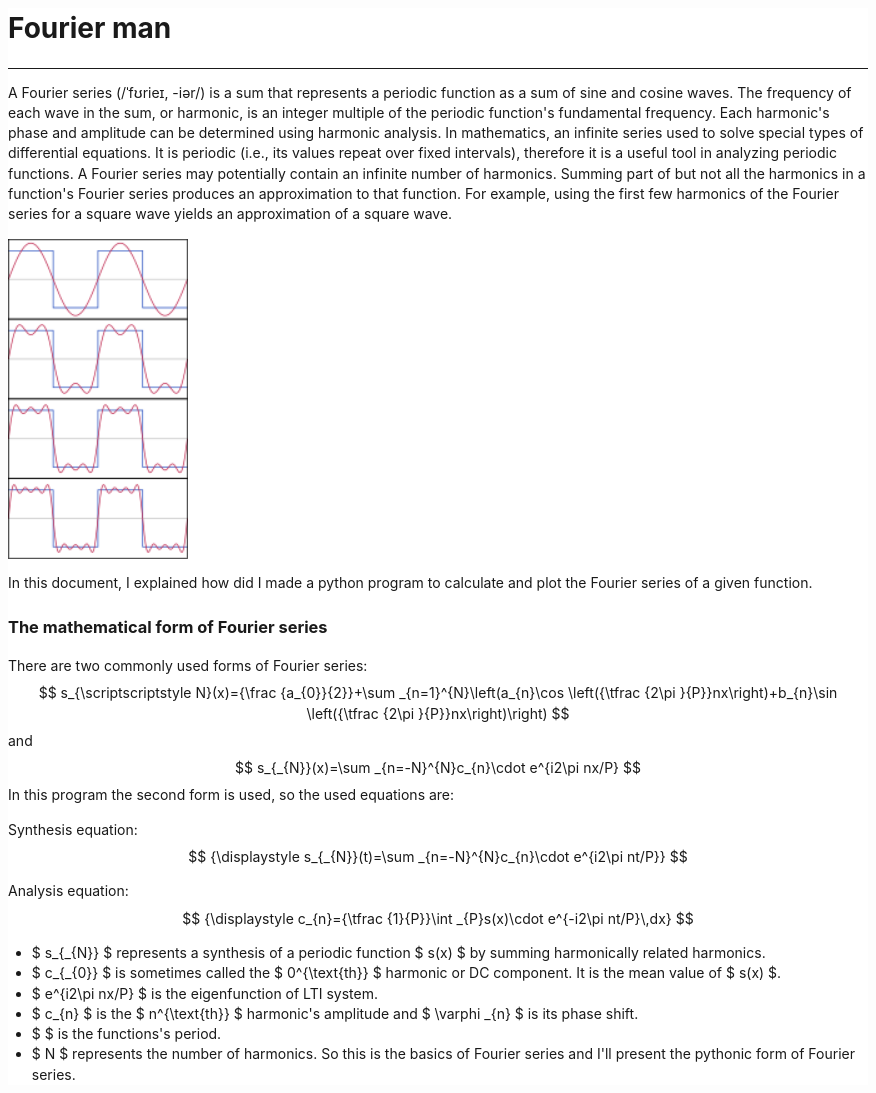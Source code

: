 # Fourier man
---
A Fourier series (/ˈfʊrieɪ, -iər/) is a sum that represents a periodic function as a sum of sine and cosine waves. The frequency of each wave in the sum, or harmonic, is an integer multiple of the periodic function's fundamental frequency. Each harmonic's phase and amplitude can be determined using harmonic analysis. In mathematics, an infinite series used to solve special types of differential equations. It is periodic (i.e., its values repeat over fixed intervals), therefore it is a useful tool in analyzing periodic functions. A Fourier series may potentially contain an infinite number of harmonics. Summing part of but not all the harmonics in a function's Fourier series produces an approximation to that function. For example, using the first few harmonics of the Fourier series for a square wave yields an approximation of a square wave.

<img src="jupyter-photos/fs.png" width="180" style="display:flex; align-items:center; justify-content:center">

In this document, I explained how did I made a python program to calculate and plot the Fourier series of a given function.

### The mathematical form of Fourier series
There are two commonly used forms of Fourier series:
$$ s_{\scriptscriptstyle N}(x)={\frac {a_{0}}{2}}+\sum _{n=1}^{N}\left(a_{n}\cos \left({\tfrac {2\pi }{P}}nx\right)+b_{n}\sin \left({\tfrac {2\pi }{P}}nx\right)\right) $$
and
$$ s_{_{N}}(x)=\sum _{n=-N}^{N}c_{n}\cdot e^{i2\pi nx/P} $$
In this program the second form is used, so the used equations are:

Synthesis equation:   $$ {\displaystyle s_{_{N}}(t)=\sum _{n=-N}^{N}c_{n}\cdot e^{i2\pi nt/P}} $$

Analysis equation:    $$ {\displaystyle c_{n}={\tfrac {1}{P}}\int _{P}s(x)\cdot e^{-i2\pi nt/P}\,dx} $$

* $ s_{_{N}} $ represents a synthesis of a periodic function $ s(x) $ by summing harmonically related harmonics.
* $ c_{_{0}} $ is sometimes called the $ 0^{\text{th}} $ harmonic or DC component. It is the mean value of $ s(x) $.
* $  e^{i2\pi nx/P} $ is the eigenfunction of LTI system.
* $ c_{n} $ is the $ n^{\text{th}} $ harmonic's amplitude and $ \varphi _{n} $ is its phase shift.
* $  $ is the functions's period.
* $ N $ represents the number of harmonics.
So this is the basics of Fourier series and I'll present the pythonic form of Fourier series.
